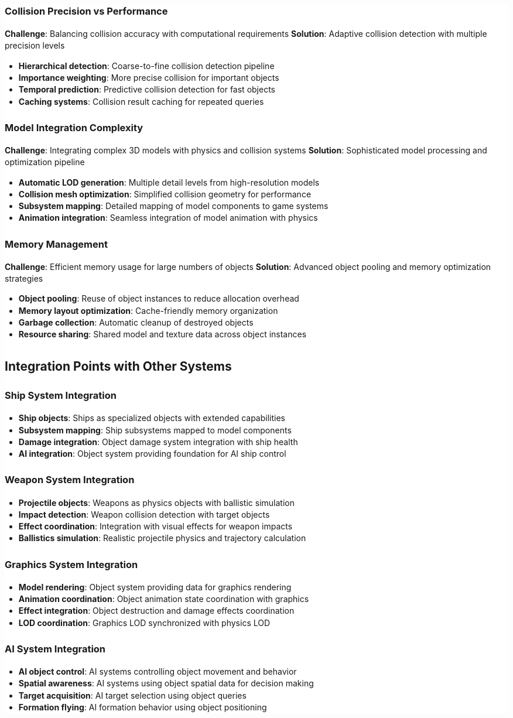 ### **Collision Precision vs Performance**
**Challenge**: Balancing collision accuracy with computational requirements
**Solution**: Adaptive collision detection with multiple precision levels
- **Hierarchical detection**: Coarse-to-fine collision detection pipeline
- **Importance weighting**: More precise collision for important objects
- **Temporal prediction**: Predictive collision detection for fast objects
- **Caching systems**: Collision result caching for repeated queries

### **Model Integration Complexity**
**Challenge**: Integrating complex 3D models with physics and collision systems
**Solution**: Sophisticated model processing and optimization pipeline
- **Automatic LOD generation**: Multiple detail levels from high-resolution models
- **Collision mesh optimization**: Simplified collision geometry for performance
- **Subsystem mapping**: Detailed mapping of model components to game systems
- **Animation integration**: Seamless integration of model animation with physics

### **Memory Management**
**Challenge**: Efficient memory usage for large numbers of objects
**Solution**: Advanced object pooling and memory optimization strategies
- **Object pooling**: Reuse of object instances to reduce allocation overhead
- **Memory layout optimization**: Cache-friendly memory organization
- **Garbage collection**: Automatic cleanup of destroyed objects
- **Resource sharing**: Shared model and texture data across object instances

## Integration Points with Other Systems

### **Ship System Integration**
- **Ship objects**: Ships as specialized objects with extended capabilities
- **Subsystem mapping**: Ship subsystems mapped to model components
- **Damage integration**: Object damage system integration with ship health
- **AI integration**: Object system providing foundation for AI ship control

### **Weapon System Integration**
- **Projectile objects**: Weapons as physics objects with ballistic simulation
- **Impact detection**: Weapon collision detection with target objects
- **Effect coordination**: Integration with visual effects for weapon impacts
- **Ballistics simulation**: Realistic projectile physics and trajectory calculation

### **Graphics System Integration**
- **Model rendering**: Object system providing data for graphics rendering
- **Animation coordination**: Object animation state coordination with graphics
- **Effect integration**: Object destruction and damage effects coordination
- **LOD coordination**: Graphics LOD synchronized with physics LOD

### **AI System Integration**
- **AI object control**: AI systems controlling object movement and behavior
- **Spatial awareness**: AI systems using object spatial data for decision making
- **Target acquisition**: AI target selection using object queries
- **Formation flying**: AI formation behavior using object positioning
